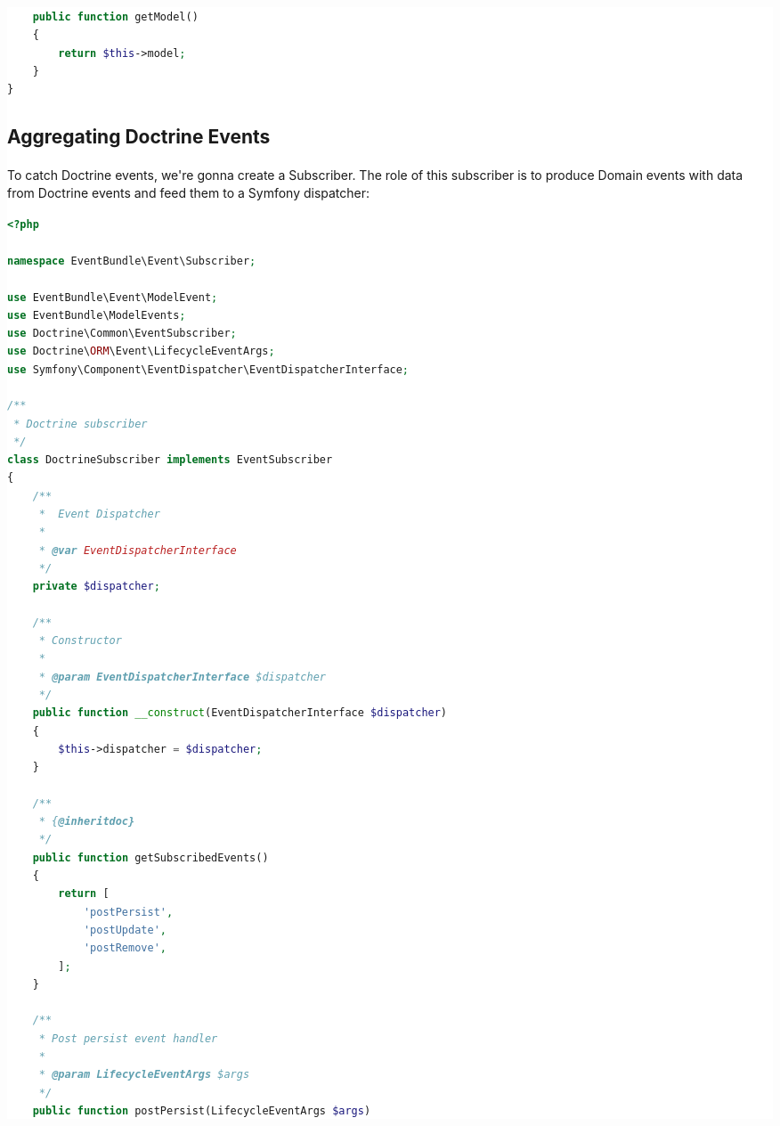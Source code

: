 ``` php
    public function getModel()
    {
        return $this->model;
    }
}
```

## Aggregating Doctrine Events

To catch Doctrine events, we're gonna create a Subscriber. The role of this subscriber is to produce Domain events with data from Doctrine events and feed them to a Symfony dispatcher:

```php
<?php

namespace EventBundle\Event\Subscriber;

use EventBundle\Event\ModelEvent;
use EventBundle\ModelEvents;
use Doctrine\Common\EventSubscriber;
use Doctrine\ORM\Event\LifecycleEventArgs;
use Symfony\Component\EventDispatcher\EventDispatcherInterface;

/**
 * Doctrine subscriber
 */
class DoctrineSubscriber implements EventSubscriber
{
    /**
     *  Event Dispatcher
     *
     * @var EventDispatcherInterface
     */
    private $dispatcher;

    /**
     * Constructor
     *
     * @param EventDispatcherInterface $dispatcher
     */
    public function __construct(EventDispatcherInterface $dispatcher)
    {
        $this->dispatcher = $dispatcher;
    }

    /**
     * {@inheritdoc}
     */
    public function getSubscribedEvents()
    {
        return [
            'postPersist',
            'postUpdate',
            'postRemove',
        ];
    }

    /**
     * Post persist event handler
     *
     * @param LifecycleEventArgs $args
     */
    public function postPersist(LifecycleEventArgs $args)
```